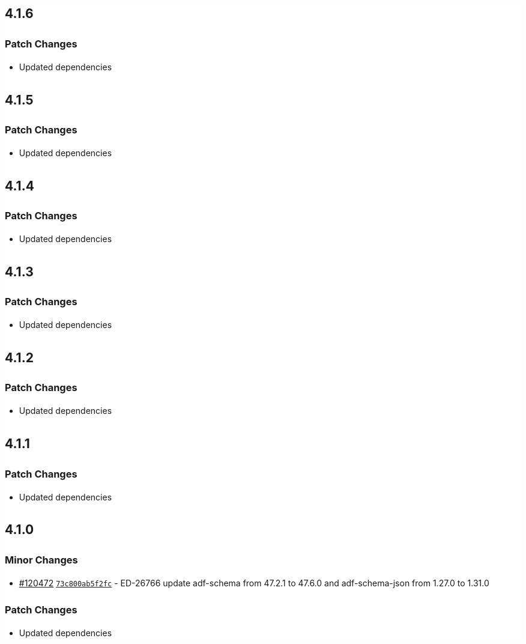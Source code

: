## 4.1.6

### Patch Changes

- Updated dependencies

## 4.1.5

### Patch Changes

- Updated dependencies

## 4.1.4

### Patch Changes

- Updated dependencies

## 4.1.3

### Patch Changes

- Updated dependencies

## 4.1.2

### Patch Changes

- Updated dependencies

## 4.1.1

### Patch Changes

- Updated dependencies

## 4.1.0

### Minor Changes

- [#120472](https://bitbucket.org/atlassian/atlassian-frontend-monorepo/pull-requests/120472)
  [`73c800ab5f2fc`](https://bitbucket.org/atlassian/atlassian-frontend-monorepo/commits/73c800ab5f2fc) -
  ED-26766 update adf-schema from 47.2.1 to 47.6.0 and adf-schema-json from 1.27.0 to 1.31.0

### Patch Changes

- Updated dependencies
